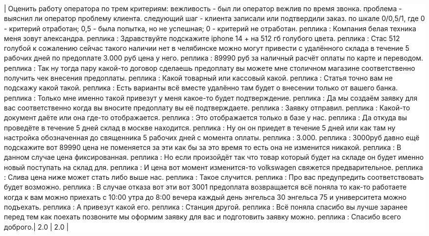 | Оценить работу оператора по трем критериям: вежливость - был ли оператор вежлив по время звонка. проблема - выяснил ли оператор проблему клиента. следующий шаг - клиента записали или подтвердили заказ. по шкале 0/0,5/1, где 0 - критерий отработан; 0,5 - была попытка, но не успешная; 0 - критерий не отработан. реплика : Компания белая техника меня зовут александра. реплика : Здравствуйте подскажите iphone 14 + на 512 гб голубого цвета. реплика : Стас 512 голубой к сожалению сейчас такого наличии нет в челябинске можно могут привести с удалённого склада в течение 5 рабочих дней по предоплате 3.000 руб цена у него. реплика : 89990 руб за наличный расчёт оплаты по карте и переводом. реплика : Так ну тогда пару какой-то договор сделаешь предоплату вы можете мне столичном магазине соответственно получить чек внесения предоплаты. реплика : Какой товарный или кассовый какой. реплика : Статья точно вам не подскажу какой такой. реплика : Есть варианты всё вместе удалённо там будет о внесении только от вашего банка. реплика : Только мне именно такой привезут у меня какое-то будет подтверждение. реплика : Да мы создаём заявку для вас соответственно когда вы вносите предоплату вы её подтверждаете. реплика : Заявку отправил. реплика : Какой-то документ даёте или она где-то отображается. реплика : Это отображается только в базе у нас. реплика : Да откуда вы проведёте в течение 5 дней склад в москве находится. реплика : Ну он он приедет в течение 5 дней или как там ну настройка обозначенная до священника 5 рабочих дней с момента оплаты. реплика : 3.000. реплика : 3000руб давно ещё подскажите вот 89990 цена не поменяется за эти как бы за это время то есть она не изменится никакой. реплика : В данном случае цена фиксированная. реплика : Но если произойдёт так что товар который будет на складе он будет именно новый поступать на склад для. реплика : И цена вот момент изменится-то volkswagen свяжется предварительное. реплика : Слива цена ниже может стать либо выше нас. реплика : Такое случится. реплика : Про вас предупредить соответствовать будет возможно. реплика : В случае отказа вот эти вот 3001 предоплата возвращается всё поняла то как-то работаете когда к вам можно приехать с 10:00 утра до 8:00 вечера каждый день энгельса 30 энгельса 75 и университета можно подъехать. реплика : А привезут какой его. реплика : Станция другой. реплика : Всё поняла спасибо вы лучше заранее перед тем как поехать позвоните мы оформим заявку для вас и подготовить заявку можно. реплика : Спасибо всего доброго.| 2.0 | 2.0 |
